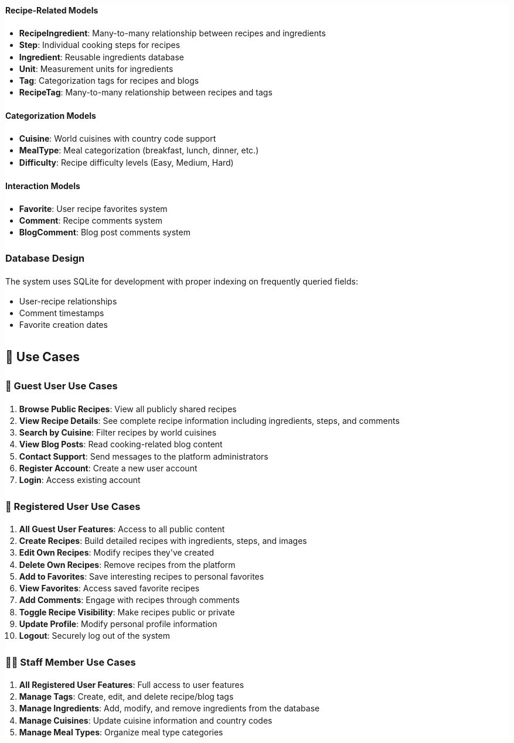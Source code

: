 #### Recipe-Related Models
- **RecipeIngredient**: Many-to-many relationship between recipes and ingredients
- **Step**: Individual cooking steps for recipes
- **Ingredient**: Reusable ingredients database
- **Unit**: Measurement units for ingredients
- **Tag**: Categorization tags for recipes and blogs
- **RecipeTag**: Many-to-many relationship between recipes and tags

#### Categorization Models
- **Cuisine**: World cuisines with country code support
- **MealType**: Meal categorization (breakfast, lunch, dinner, etc.)
- **Difficulty**: Recipe difficulty levels (Easy, Medium, Hard)

#### Interaction Models
- **Favorite**: User recipe favorites system
- **Comment**: Recipe comments system
- **BlogComment**: Blog post comments system

### Database Design
The system uses SQLite for development with proper indexing on frequently queried fields:
- User-recipe relationships
- Comment timestamps
- Favorite creation dates

## 🚀 Use Cases

### 👤 Guest User Use Cases
1. **Browse Public Recipes**: View all publicly shared recipes
2. **View Recipe Details**: See complete recipe information including ingredients, steps, and comments
3. **Search by Cuisine**: Filter recipes by world cuisines
4. **View Blog Posts**: Read cooking-related blog content
5. **Contact Support**: Send messages to the platform administrators
6. **Register Account**: Create a new user account
7. **Login**: Access existing account

### 👤 Registered User Use Cases
1. **All Guest User Features**: Access to all public content
2. **Create Recipes**: Build detailed recipes with ingredients, steps, and images
3. **Edit Own Recipes**: Modify recipes they've created
4. **Delete Own Recipes**: Remove recipes from the platform
5. **Add to Favorites**: Save interesting recipes to personal favorites
6. **View Favorites**: Access saved favorite recipes
7. **Add Comments**: Engage with recipes through comments
8. **Toggle Recipe Visibility**: Make recipes public or private
9. **Update Profile**: Modify personal profile information
10. **Logout**: Securely log out of the system

### 👨‍💼 Staff Member Use Cases
1. **All Registered User Features**: Full access to user features
2. **Manage Tags**: Create, edit, and delete recipe/blog tags
3. **Manage Ingredients**: Add, modify, and remove ingredients from the database
4. **Manage Cuisines**: Update cuisine information and country codes
5. **Manage Meal Types**: Organize meal type categories
